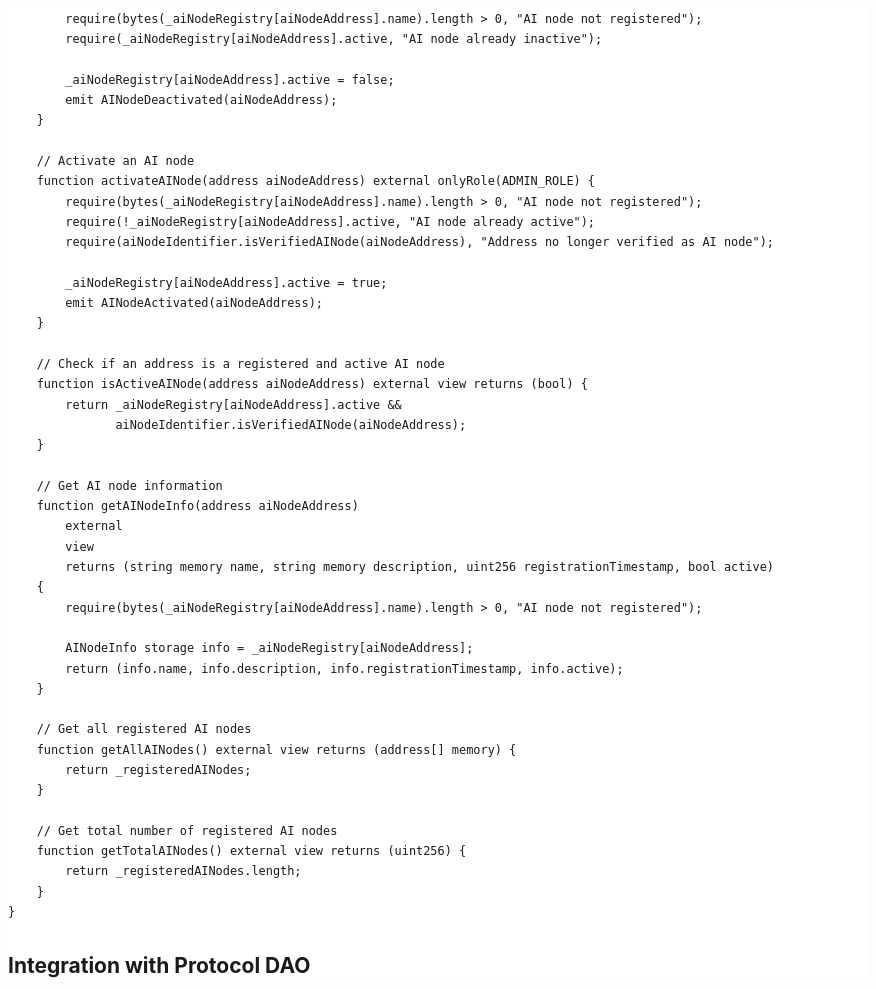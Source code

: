 ```solidity
        require(bytes(_aiNodeRegistry[aiNodeAddress].name).length > 0, "AI node not registered");
        require(_aiNodeRegistry[aiNodeAddress].active, "AI node already inactive");
        
        _aiNodeRegistry[aiNodeAddress].active = false;
        emit AINodeDeactivated(aiNodeAddress);
    }
    
    // Activate an AI node
    function activateAINode(address aiNodeAddress) external onlyRole(ADMIN_ROLE) {
        require(bytes(_aiNodeRegistry[aiNodeAddress].name).length > 0, "AI node not registered");
        require(!_aiNodeRegistry[aiNodeAddress].active, "AI node already active");
        require(aiNodeIdentifier.isVerifiedAINode(aiNodeAddress), "Address no longer verified as AI node");
        
        _aiNodeRegistry[aiNodeAddress].active = true;
        emit AINodeActivated(aiNodeAddress);
    }
    
    // Check if an address is a registered and active AI node
    function isActiveAINode(address aiNodeAddress) external view returns (bool) {
        return _aiNodeRegistry[aiNodeAddress].active && 
               aiNodeIdentifier.isVerifiedAINode(aiNodeAddress);
    }
    
    // Get AI node information
    function getAINodeInfo(address aiNodeAddress) 
        external 
        view 
        returns (string memory name, string memory description, uint256 registrationTimestamp, bool active) 
    {
        require(bytes(_aiNodeRegistry[aiNodeAddress].name).length > 0, "AI node not registered");
        
        AINodeInfo storage info = _aiNodeRegistry[aiNodeAddress];
        return (info.name, info.description, info.registrationTimestamp, info.active);
    }
    
    // Get all registered AI nodes
    function getAllAINodes() external view returns (address[] memory) {
        return _registeredAINodes;
    }
    
    // Get total number of registered AI nodes
    function getTotalAINodes() external view returns (uint256) {
        return _registeredAINodes.length;
    }
}
```

## Integration with Protocol DAO
